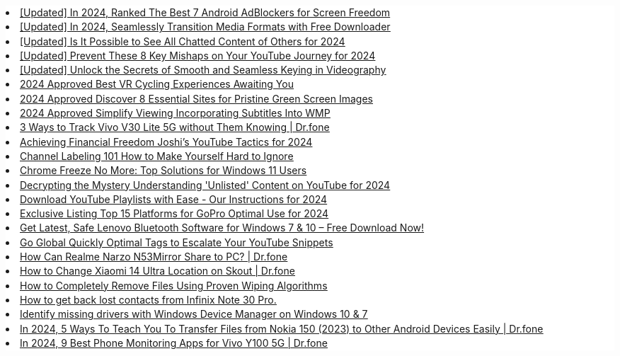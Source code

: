 <li><a href="https://youtube-docs.techidaily.com/ed-in-2024-ranked-the-best-7-android-adblockers-for-screen-freedom/"><u>[Updated] In 2024, Ranked  The Best 7 Android AdBlockers for Screen Freedom</u></a></li>
<li><a href="https://youtube-docs.techidaily.com/ed-in-2024-seamlessly-transition-media-formats-with-free-downloader/"><u>[Updated] In 2024, Seamlessly Transition Media Formats with Free Downloader</u></a></li>
<li><a href="https://facebook-video-files.techidaily.com/updated-is-it-possible-to-see-all-chatted-content-of-others-for-2024/"><u>[Updated] Is It Possible to See All Chatted Content of Others for 2024</u></a></li>
<li><a href="https://youtube-docs.techidaily.com/ed-prevent-these-8-key-mishaps-on-your-youtube-journey-for-2024/"><u>[Updated] Prevent These 8 Key Mishaps on Your YouTube Journey for 2024</u></a></li>
<li><a href="https://youtube-docs.techidaily.com/ed-unlock-the-secrets-of-smooth-and-seamless-keying-in-videography/"><u>[Updated] Unlock the Secrets of Smooth and Seamless Keying in Videography</u></a></li>
<li><a href="https://extra-lessons.techidaily.com/2024-approved-best-vr-cycling-experiences-awaiting-you/"><u>2024 Approved  Best VR Cycling Experiences Awaiting You</u></a></li>
<li><a href="https://youtube-docs.techidaily.com/approved-discover-8-essential-sites-for-pristine-green-screen-images/"><u>2024 Approved  Discover 8 Essential Sites for Pristine Green Screen Images</u></a></li>
<li><a href="https://extra-approaches.techidaily.com/2024-approved-simplify-viewing-incorporating-subtitles-into-wmp/"><u>2024 Approved  Simplify Viewing  Incorporating Subtitles Into WMP</u></a></li>
<li><a href="https://android-location-track.techidaily.com/3-ways-to-track-vivo-v30-lite-5g-without-them-knowing-drfone-by-drfone-virtual-android/"><u>3 Ways to Track Vivo V30 Lite 5G without Them Knowing | Dr.fone</u></a></li>
<li><a href="https://youtube-docs.techidaily.com/ving-financial-freedom-joshis-youtube-tactics-for-2024/"><u>Achieving Financial Freedom  Joshi’s YouTube Tactics for 2024</u></a></li>
<li><a href="https://youtube-docs.techidaily.com/el-labeling-101-how-to-make-yourself-hard-to-ignore/"><u>Channel Labeling 101  How to Make Yourself Hard to Ignore</u></a></li>
<li><a href="https://win11.techidaily.com/chrome-freeze-no-more-top-solutions-for-windows-11-users/"><u>Chrome Freeze No More: Top Solutions for Windows 11 Users</u></a></li>
<li><a href="https://youtube-docs.techidaily.com/pting-the-mystery-understanding-unlisted-content-on-youtube-for-2024/"><u>Decrypting the Mystery  Understanding 'Unlisted' Content on YouTube for 2024</u></a></li>
<li><a href="https://youtube-docs.techidaily.com/oad-youtube-playlists-with-ease-our-instructions-for-2024/"><u>Download YouTube Playlists with Ease - Our Instructions for 2024</u></a></li>
<li><a href="https://fox-access.techidaily.com/exclusive-listing-top-15-platforms-for-gopro-optimal-use-for-2024/"><u>Exclusive Listing  Top 15 Platforms for GoPro Optimal Use for 2024</u></a></li>
<li><a href="https://hardware-updates.techidaily.com/get-latest-safe-lenovo-bluetooth-software-for-windows-7-and-10-free-download-now/"><u>Get Latest, Safe Lenovo Bluetooth Software for Windows 7 & 10 – Free Download Now!</u></a></li>
<li><a href="https://youtube-docs.techidaily.com/obal-quickly-optimal-tags-to-escalate-your-youtube-snippets/"><u>Go Global Quickly  Optimal Tags to Escalate Your YouTube Snippets</u></a></li>
<li><a href="https://screen-mirror.techidaily.com/how-can-realme-narzo-n53mirror-share-to-pc-drfone-by-drfone-android/"><u>How Can Realme Narzo N53Mirror Share to PC? | Dr.fone</u></a></li>
<li><a href="https://review-topics.techidaily.com/how-to-change-xiaomi-14-ultra-location-on-skout-drfone-by-drfone-virtual-android/"><u>How to Change Xiaomi 14 Ultra Location on Skout | Dr.fone</u></a></li>
<li><a href="https://data-safeguard.techidaily.com/how-to-completely-remove-files-using-proven-wiping-algorithms/"><u>How to Completely Remove Files Using Proven Wiping Algorithms</u></a></li>
<li><a href="https://blog-min.techidaily.com/how-to-get-back-lost-contacts-from-infinix-note-30-pro-by-fonelab-android-recover-contacts/"><u>How to get back lost contacts from Infinix Note 30 Pro.</u></a></li>
<li><a href="https://review-topics.techidaily.com/identify-missing-drivers-with-windows-device-manager-on-windows-10-and-7-by-drivereasy-guide/"><u>Identify missing drivers with Windows Device Manager on Windows 10 & 7</u></a></li>
<li><a href="https://android-transfer.techidaily.com/in-2024-5-ways-to-teach-you-to-transfer-files-from-nokia-150-2023-to-other-android-devices-easily-drfone-by-drfone-transfer-from-android-transfer-from-android/"><u>In 2024, 5 Ways To Teach You To Transfer Files from Nokia 150 (2023) to Other Android Devices Easily | Dr.fone</u></a></li>
<li><a href="https://android-location-track.techidaily.com/in-2024-9-best-phone-monitoring-apps-for-vivo-y100-5g-drfone-by-drfone-virtual-android/"><u>In 2024, 9 Best Phone Monitoring Apps for Vivo Y100 5G | Dr.fone</u></a></li>